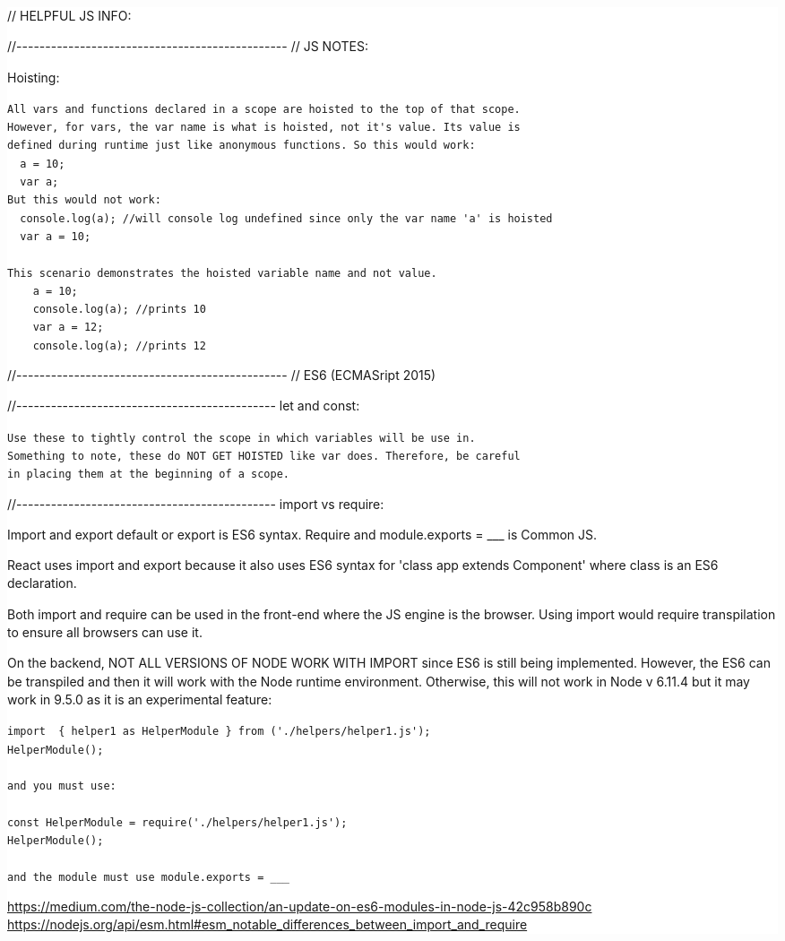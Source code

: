 // HELPFUL JS INFO:

//-----------------------------------------------
// JS NOTES:

  Hoisting:

    All vars and functions declared in a scope are hoisted to the top of that scope.
    However, for vars, the var name is what is hoisted, not it's value. Its value is
    defined during runtime just like anonymous functions. So this would work:
      a = 10;
      var a;
    But this would not work:
      console.log(a); //will console log undefined since only the var name 'a' is hoisted
      var a = 10;

    This scenario demonstrates the hoisted variable name and not value.
        a = 10;
        console.log(a); //prints 10
        var a = 12;
        console.log(a); //prints 12


//-----------------------------------------------
// ES6 (ECMASript 2015)

  //---------------------------------------------
  let and const:

    Use these to tightly control the scope in which variables will be use in.
    Something to note, these do NOT GET HOISTED like var does. Therefore, be careful
    in placing them at the beginning of a scope.

  //---------------------------------------------
  import vs require:

  Import and export default or export is ES6 syntax. Require and module.exports = ___ is Common JS.

  React uses import and export because it also uses ES6 syntax for 'class app extends Component' where class is an ES6 declaration.

  Both import and require can be used in the front-end where the JS engine is the browser. Using import would require transpilation to ensure all browsers can use it.

  On the backend, NOT ALL VERSIONS OF NODE WORK WITH IMPORT since ES6 is still being implemented. However, the ES6 can be transpiled and then it will work with the Node runtime environment. Otherwise, this will not work in Node v 6.11.4 but it may work in 9.5.0 as it is an experimental feature:

    import  { helper1 as HelperModule } from ('./helpers/helper1.js');
    HelperModule();

    and you must use:

    const HelperModule = require('./helpers/helper1.js');
    HelperModule();

    and the module must use module.exports = ___

  https://medium.com/the-node-js-collection/an-update-on-es6-modules-in-node-js-42c958b890c
  https://nodejs.org/api/esm.html#esm_notable_differences_between_import_and_require
